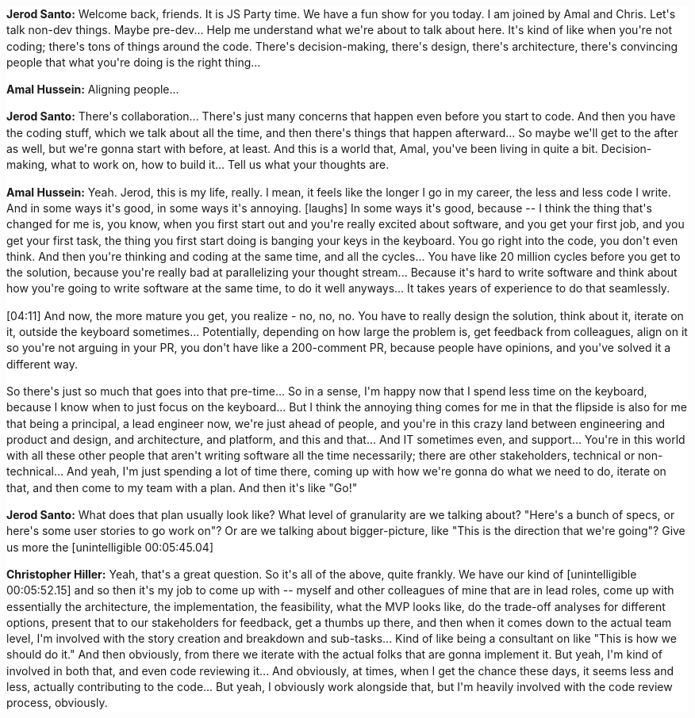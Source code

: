 **Jerod Santo:** Welcome back, friends. It is JS Party time. We have a fun show for you today. I am joined by Amal and Chris. Let's talk non-dev things. Maybe pre-dev... Help me understand what we're about to talk about here. It's kind of like when you're not coding; there's tons of things around the code. There's decision-making, there's design, there's architecture, there's convincing people that what you're doing is the right thing...

**Amal Hussein:** Aligning people...

**Jerod Santo:** There's collaboration... There's just many concerns that happen even before you start to code. And then you have the coding stuff, which we talk about all the time, and then there's things that happen afterward... So maybe we'll get to the after as well, but we're gonna start with before, at least. And this is a world that, Amal, you've been living in quite a bit. Decision-making, what to work on, how to build it... Tell us what your thoughts are.

**Amal Hussein:** Yeah. Jerod, this is my life, really. I mean, it feels like the longer I go in my career, the less and less code I write. And in some ways it's good, in some ways it's annoying. \[laughs\] In some ways it's good, because -- I think the thing that's changed for me is, you know, when you first start out and you're really excited about software, and you get your first job, and you get your first task, the thing you first start doing is banging your keys in the keyboard. You go right into the code, you don't even think. And then you're thinking and coding at the same time, and all the cycles... You have like 20 million cycles before you get to the solution, because you're really bad at parallelizing your thought stream... Because it's hard to write software and think about how you're going to write software at the same time, to do it well anyways... It takes years of experience to do that seamlessly.

\[04:11\] And now, the more mature you get, you realize - no, no, no. You have to really design the solution, think about it, iterate on it, outside the keyboard sometimes... Potentially, depending on how large the problem is, get feedback from colleagues, align on it so you're not arguing in your PR, you don't have like a 200-comment PR, because people have opinions, and you've solved it a different way.

So there's just so much that goes into that pre-time... So in a sense, I'm happy now that I spend less time on the keyboard, because I know when to just focus on the keyboard... But I think the annoying thing comes for me in that the flipside is also for me that being a principal, a lead engineer now, we're just ahead of people, and you're in this crazy land between engineering and product and design, and architecture, and platform, and this and that... And IT sometimes even, and support... You're in this world with all these other people that aren't writing software all the time necessarily; there are other stakeholders, technical or non-technical... And yeah, I'm just spending a lot of time there, coming up with how we're gonna do what we need to do, iterate on that, and then come to my team with a plan. And then it's like "Go!"

**Jerod Santo:** What does that plan usually look like? What level of granularity are we talking about? "Here's a bunch of specs, or here's some user stories to go work on"? Or are we talking about bigger-picture, like "This is the direction that we're going"? Give us more the \[unintelligible 00:05:45.04\]

**Christopher Hiller:** Yeah, that's a great question. So it's all of the above, quite frankly. We have our kind of \[unintelligible 00:05:52.15\] and so then it's my job to come up with -- myself and other colleagues of mine that are in lead roles, come up with essentially the architecture, the implementation, the feasibility, what the MVP looks like, do the trade-off analyses for different options, present that to our stakeholders for feedback, get a thumbs up there, and then when it comes down to the actual team level, I'm involved with the story creation and breakdown and sub-tasks... Kind of like being a consultant on like "This is how we should do it." And then obviously, from there we iterate with the actual folks that are gonna implement it. But yeah, I'm kind of involved in both that, and even code reviewing it... And obviously, at times, when I get the chance these days, it seems less and less, actually contributing to the code... But yeah, I obviously work alongside that, but I'm heavily involved with the code review process, obviously.
